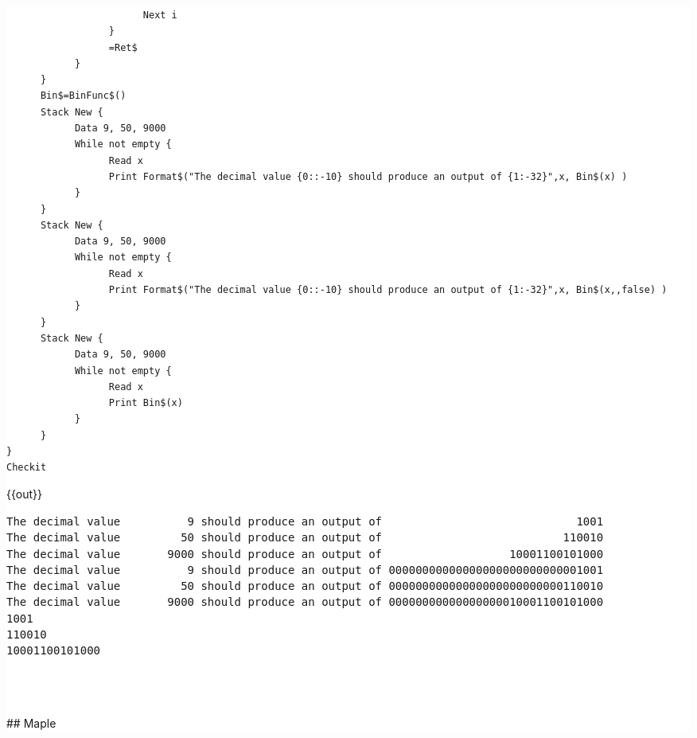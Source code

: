 ```M2000 Interpreter
                        Next i
                  }
                  =Ret$
            }
      }
      Bin$=BinFunc$()
      Stack New {
            Data 9, 50, 9000
            While not empty {
                  Read x
                  Print Format$("The decimal value {0::-10} should produce an output of {1:-32}",x, Bin$(x) )
            }
      }
      Stack New {
            Data 9, 50, 9000
            While not empty {
                  Read x
                  Print Format$("The decimal value {0::-10} should produce an output of {1:-32}",x, Bin$(x,,false) )
            }
      }
      Stack New {
            Data 9, 50, 9000
            While not empty {
                  Read x
                  Print Bin$(x)
            }
      }
}
Checkit

```

{{out}}
<pre style="height:30ex;overflow:scroll">
The decimal value          9 should produce an output of                             1001
The decimal value         50 should produce an output of                           110010
The decimal value       9000 should produce an output of                   10001100101000
The decimal value          9 should produce an output of 00000000000000000000000000001001
The decimal value         50 should produce an output of 00000000000000000000000000110010
The decimal value       9000 should produce an output of 00000000000000000010001100101000
1001
110010
10001100101000

</pre >


## Maple

